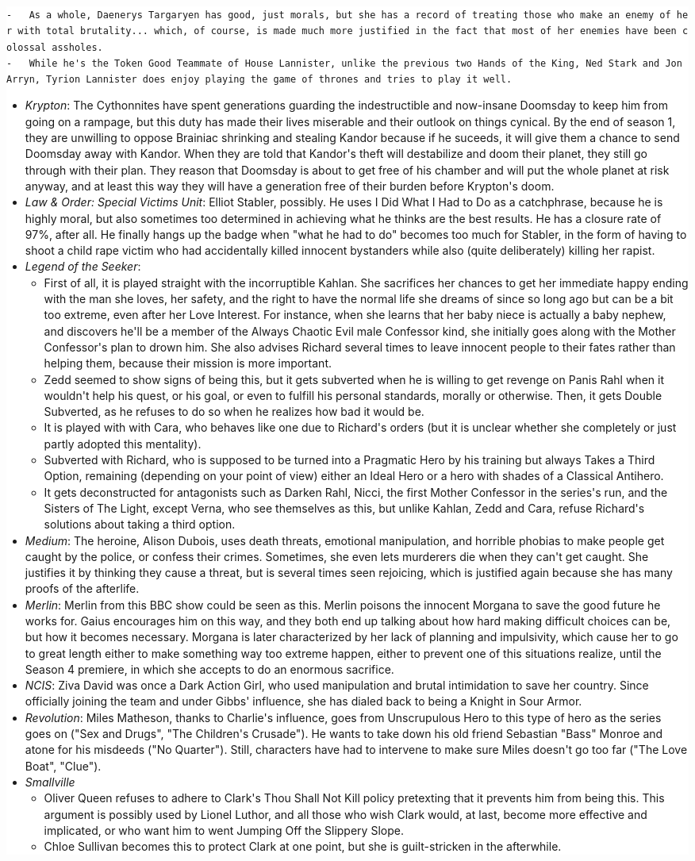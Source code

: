     -   As a whole, Daenerys Targaryen has good, just morals, but she has a record of treating those who make an enemy of her with total brutality... which, of course, is made much more justified in the fact that most of her enemies have been colossal assholes.
    -   While he's the Token Good Teammate of House Lannister, unlike the previous two Hands of the King, Ned Stark and Jon Arryn, Tyrion Lannister does enjoy playing the game of thrones and tries to play it well.
-   _Krypton_: The Cythonnites have spent generations guarding the indestructible and now-insane Doomsday to keep him from going on a rampage, but this duty has made their lives miserable and their outlook on things cynical. By the end of season 1, they are unwilling to oppose Brainiac shrinking and stealing Kandor because if he suceeds, it will give them a chance to send Doomsday away with Kandor. When they are told that Kandor's theft will destabilize and doom their planet, they still go through with their plan. They reason that Doomsday is about to get free of his chamber and will put the whole planet at risk anyway, and at least this way they will have a generation free of their burden before Krypton's doom.
-   _Law & Order: Special Victims Unit_: Elliot Stabler, possibly. He uses I Did What I Had to Do as a catchphrase, because he is highly moral, but also sometimes too determined in achieving what he thinks are the best results. He has a closure rate of 97%, after all. He finally hangs up the badge when "what he had to do" becomes too much for Stabler, in the form of having to shoot a child rape victim who had accidentally killed innocent bystanders while also (quite deliberately) killing her rapist.
-   _Legend of the Seeker_:
    -   First of all, it is played straight with the incorruptible Kahlan. She sacrifices her chances to get her immediate happy ending with the man she loves, her safety, and the right to have the normal life she dreams of since so long ago but can be a bit too extreme, even after her Love Interest. For instance, when she learns that her baby niece is actually a baby nephew, and discovers he'll be a member of the Always Chaotic Evil male Confessor kind, she initially goes along with the Mother Confessor's plan to drown him. She also advises Richard several times to leave innocent people to their fates rather than helping them, because their mission is more important.
    -   Zedd seemed to show signs of being this, but it gets subverted when he is willing to get revenge on Panis Rahl when it wouldn't help his quest, or his goal, or even to fulfill his personal standards, morally or otherwise. Then, it gets Double Subverted, as he refuses to do so when he realizes how bad it would be.
    -   It is played with with Cara, who behaves like one due to Richard's orders (but it is unclear whether she completely or just partly adopted this mentality).
    -   Subverted with Richard, who is supposed to be turned into a Pragmatic Hero by his training but always Takes a Third Option, remaining (depending on your point of view) either an Ideal Hero or a hero with shades of a Classical Antihero.
    -   It gets deconstructed for antagonists such as Darken Rahl, Nicci, the first Mother Confessor in the series's run, and the Sisters of The Light, except Verna, who see themselves as this, but unlike Kahlan, Zedd and Cara, refuse Richard's solutions about taking a third option.
-   _Medium_: The heroine, Alison Dubois, uses death threats, emotional manipulation, and horrible phobias to make people get caught by the police, or confess their crimes. Sometimes, she even lets murderers die when they can't get caught. She justifies it by thinking they cause a threat, but is several times seen rejoicing, which is justified again because she has many proofs of the afterlife.
-   _Merlin_: Merlin from this BBC show could be seen as this. Merlin poisons the innocent Morgana to save the good future he works for. Gaius encourages him on this way, and they both end up talking about how hard making difficult choices can be, but how it becomes necessary. Morgana is later characterized by her lack of planning and impulsivity, which cause her to go to great length either to make something way too extreme happen, either to prevent one of this situations realize, until the Season 4 premiere, in which she accepts to do an enormous sacrifice.
-   _NCIS_: Ziva David was once a Dark Action Girl, who used manipulation and brutal intimidation to save her country. Since officially joining the team and under Gibbs' influence, she has dialed back to being a Knight in Sour Armor.
-   _Revolution_: Miles Matheson, thanks to Charlie's influence, goes from Unscrupulous Hero to this type of hero as the series goes on ("Sex and Drugs", "The Children's Crusade"). He wants to take down his old friend Sebastian "Bass" Monroe and atone for his misdeeds ("No Quarter"). Still, characters have had to intervene to make sure Miles doesn't go too far ("The Love Boat", "Clue").
-   _Smallville_
    -   Oliver Queen refuses to adhere to Clark's Thou Shall Not Kill policy pretexting that it prevents him from being this. This argument is possibly used by Lionel Luthor, and all those who wish Clark would, at last, become more effective and implicated, or who want him to went Jumping Off the Slippery Slope.
    -   Chloe Sullivan becomes this to protect Clark at one point, but she is guilt-stricken in the afterwhile.
